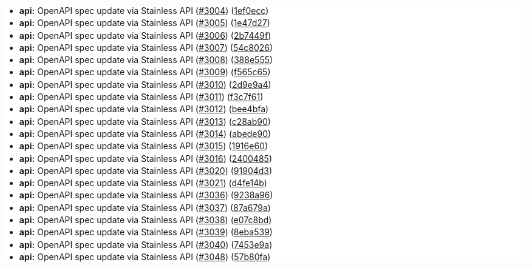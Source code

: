 * **api:** OpenAPI spec update via Stainless API ([#3004](https://github.com/khulnasoft/khulnasoft-go/issues/3004)) ([1ef0ecc](https://github.com/khulnasoft/khulnasoft-go/commit/1ef0eccd37ccf8398855eb2e0ac28a521f634643))
* **api:** OpenAPI spec update via Stainless API ([#3005](https://github.com/khulnasoft/khulnasoft-go/issues/3005)) ([1e47d27](https://github.com/khulnasoft/khulnasoft-go/commit/1e47d270c7757ee40e6acf82792dfcdfe546224c))
* **api:** OpenAPI spec update via Stainless API ([#3006](https://github.com/khulnasoft/khulnasoft-go/issues/3006)) ([2b7449f](https://github.com/khulnasoft/khulnasoft-go/commit/2b7449f979a7e96bdcb06a0ff9bc144a6503bf3e))
* **api:** OpenAPI spec update via Stainless API ([#3007](https://github.com/khulnasoft/khulnasoft-go/issues/3007)) ([54c8026](https://github.com/khulnasoft/khulnasoft-go/commit/54c802663a2df06e3aaa7180a6f635b6017dc802))
* **api:** OpenAPI spec update via Stainless API ([#3008](https://github.com/khulnasoft/khulnasoft-go/issues/3008)) ([388e555](https://github.com/khulnasoft/khulnasoft-go/commit/388e555d8faa80ed8765f9e838e5ec5bf02a4804))
* **api:** OpenAPI spec update via Stainless API ([#3009](https://github.com/khulnasoft/khulnasoft-go/issues/3009)) ([f565c65](https://github.com/khulnasoft/khulnasoft-go/commit/f565c654aa19ca5ef5f7e5c67a0bf0d24f84c707))
* **api:** OpenAPI spec update via Stainless API ([#3010](https://github.com/khulnasoft/khulnasoft-go/issues/3010)) ([2d9e9a4](https://github.com/khulnasoft/khulnasoft-go/commit/2d9e9a451a740e41ed9f7d2ae6efce4c91be7ce2))
* **api:** OpenAPI spec update via Stainless API ([#3011](https://github.com/khulnasoft/khulnasoft-go/issues/3011)) ([f3c7f61](https://github.com/khulnasoft/khulnasoft-go/commit/f3c7f61c470db8e9e0bd175c8bfa9487610deefd))
* **api:** OpenAPI spec update via Stainless API ([#3012](https://github.com/khulnasoft/khulnasoft-go/issues/3012)) ([bee4bfa](https://github.com/khulnasoft/khulnasoft-go/commit/bee4bfaf631fdbb1cbd26e13d2fafa6d609e345b))
* **api:** OpenAPI spec update via Stainless API ([#3013](https://github.com/khulnasoft/khulnasoft-go/issues/3013)) ([c28ab90](https://github.com/khulnasoft/khulnasoft-go/commit/c28ab90bffa276cbd968f045b8f87d9f1a84df4b))
* **api:** OpenAPI spec update via Stainless API ([#3014](https://github.com/khulnasoft/khulnasoft-go/issues/3014)) ([abede90](https://github.com/khulnasoft/khulnasoft-go/commit/abede90cbeff4f37c5460e2f8417b0bc95a40ffe))
* **api:** OpenAPI spec update via Stainless API ([#3015](https://github.com/khulnasoft/khulnasoft-go/issues/3015)) ([1916e60](https://github.com/khulnasoft/khulnasoft-go/commit/1916e601c690ccdf4011cb1f4d9c12a25f6822e5))
* **api:** OpenAPI spec update via Stainless API ([#3016](https://github.com/khulnasoft/khulnasoft-go/issues/3016)) ([2400485](https://github.com/khulnasoft/khulnasoft-go/commit/2400485a0dd5916256069e42d5706b51e8a4cfce))
* **api:** OpenAPI spec update via Stainless API ([#3020](https://github.com/khulnasoft/khulnasoft-go/issues/3020)) ([91904d3](https://github.com/khulnasoft/khulnasoft-go/commit/91904d3952069c937192f061402aeee59e870830))
* **api:** OpenAPI spec update via Stainless API ([#3021](https://github.com/khulnasoft/khulnasoft-go/issues/3021)) ([d4fe14b](https://github.com/khulnasoft/khulnasoft-go/commit/d4fe14b4efda01222368cd4722300b275a00e285))
* **api:** OpenAPI spec update via Stainless API ([#3036](https://github.com/khulnasoft/khulnasoft-go/issues/3036)) ([9238a96](https://github.com/khulnasoft/khulnasoft-go/commit/9238a964ab8f5a1dd568ed08230f6154126eeb48))
* **api:** OpenAPI spec update via Stainless API ([#3037](https://github.com/khulnasoft/khulnasoft-go/issues/3037)) ([87a679a](https://github.com/khulnasoft/khulnasoft-go/commit/87a679a84a7724134032373d8982de8d1f2ef3d6))
* **api:** OpenAPI spec update via Stainless API ([#3038](https://github.com/khulnasoft/khulnasoft-go/issues/3038)) ([e07c8bd](https://github.com/khulnasoft/khulnasoft-go/commit/e07c8bd48dce5f99815d2c83ef1cc0ea7bcbf3aa))
* **api:** OpenAPI spec update via Stainless API ([#3039](https://github.com/khulnasoft/khulnasoft-go/issues/3039)) ([8eba539](https://github.com/khulnasoft/khulnasoft-go/commit/8eba539bce4f31112440de4343e6f8918d59a335))
* **api:** OpenAPI spec update via Stainless API ([#3040](https://github.com/khulnasoft/khulnasoft-go/issues/3040)) ([7453e9a](https://github.com/khulnasoft/khulnasoft-go/commit/7453e9a861f1b47dd1c08639ad8ded1e37950d1e))
* **api:** OpenAPI spec update via Stainless API ([#3048](https://github.com/khulnasoft/khulnasoft-go/issues/3048)) ([57b80fa](https://github.com/khulnasoft/khulnasoft-go/commit/57b80fafded3a299ab1a8f22b497404919fff07a))